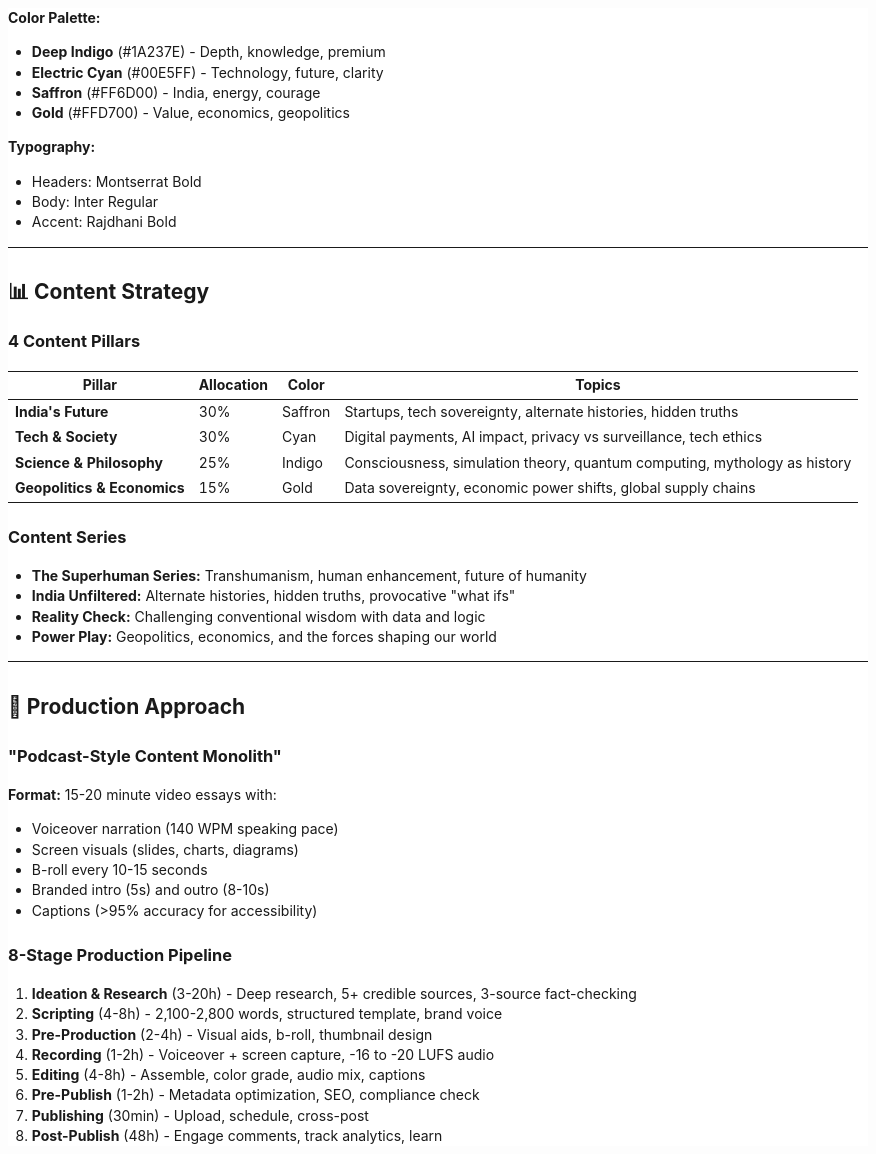 **Color Palette:**
- **Deep Indigo** (#1A237E) - Depth, knowledge, premium
- **Electric Cyan** (#00E5FF) - Technology, future, clarity
- **Saffron** (#FF6D00) - India, energy, courage
- **Gold** (#FFD700) - Value, economics, geopolitics

**Typography:**
- Headers: Montserrat Bold
- Body: Inter Regular
- Accent: Rajdhani Bold

---

## 📊 Content Strategy

### 4 Content Pillars

| Pillar | Allocation | Color | Topics |
|--------|-----------|-------|--------|
| **India's Future** | 30% | Saffron | Startups, tech sovereignty, alternate histories, hidden truths |
| **Tech & Society** | 30% | Cyan | Digital payments, AI impact, privacy vs surveillance, tech ethics |
| **Science & Philosophy** | 25% | Indigo | Consciousness, simulation theory, quantum computing, mythology as history |
| **Geopolitics & Economics** | 15% | Gold | Data sovereignty, economic power shifts, global supply chains |

### Content Series

- **The Superhuman Series:** Transhumanism, human enhancement, future of humanity
- **India Unfiltered:** Alternate histories, hidden truths, provocative "what ifs"
- **Reality Check:** Challenging conventional wisdom with data and logic
- **Power Play:** Geopolitics, economics, and the forces shaping our world

---

## 🎥 Production Approach

### "Podcast-Style Content Monolith"

**Format:** 15-20 minute video essays with:
- Voiceover narration (140 WPM speaking pace)
- Screen visuals (slides, charts, diagrams)
- B-roll every 10-15 seconds
- Branded intro (5s) and outro (8-10s)
- Captions (>95% accuracy for accessibility)

### 8-Stage Production Pipeline

1. **Ideation & Research** (3-20h) - Deep research, 5+ credible sources, 3-source fact-checking
2. **Scripting** (4-8h) - 2,100-2,800 words, structured template, brand voice
3. **Pre-Production** (2-4h) - Visual aids, b-roll, thumbnail design
4. **Recording** (1-2h) - Voiceover + screen capture, -16 to -20 LUFS audio
5. **Editing** (4-8h) - Assemble, color grade, audio mix, captions
6. **Pre-Publish** (1-2h) - Metadata optimization, SEO, compliance check
7. **Publishing** (30min) - Upload, schedule, cross-post
8. **Post-Publish** (48h) - Engage comments, track analytics, learn
